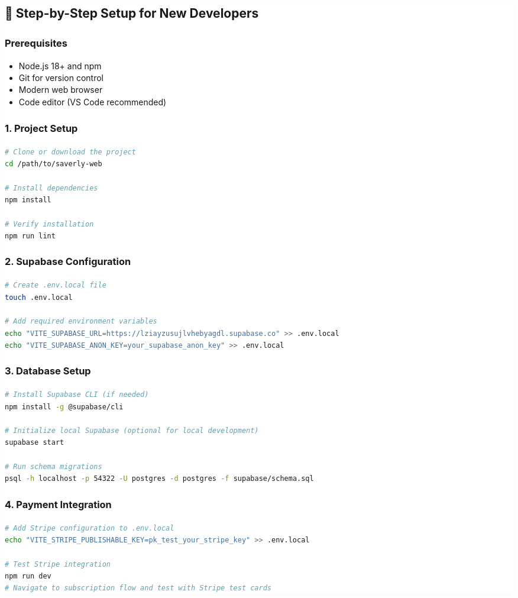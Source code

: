 ## 🚀 Step-by-Step Setup for New Developers

### Prerequisites
- Node.js 18+ and npm
- Git for version control
- Modern web browser
- Code editor (VS Code recommended)

### 1. Project Setup
```bash
# Clone or download the project
cd /path/to/saverly-web

# Install dependencies
npm install

# Verify installation
npm run lint
```

### 2. Supabase Configuration
```bash
# Create .env.local file
touch .env.local

# Add required environment variables
echo "VITE_SUPABASE_URL=https://lziayzusujlvhebyagdl.supabase.co" >> .env.local
echo "VITE_SUPABASE_ANON_KEY=your_supabase_anon_key" >> .env.local
```

### 3. Database Setup
```bash
# Install Supabase CLI (if needed)
npm install -g @supabase/cli

# Initialize local Supabase (optional for local development)
supabase start

# Run schema migrations
psql -h localhost -p 54322 -U postgres -d postgres -f supabase/schema.sql
```

### 4. Payment Integration
```bash
# Add Stripe configuration to .env.local
echo "VITE_STRIPE_PUBLISHABLE_KEY=pk_test_your_stripe_key" >> .env.local

# Test Stripe integration
npm run dev
# Navigate to subscription flow and test with Stripe test cards
```
